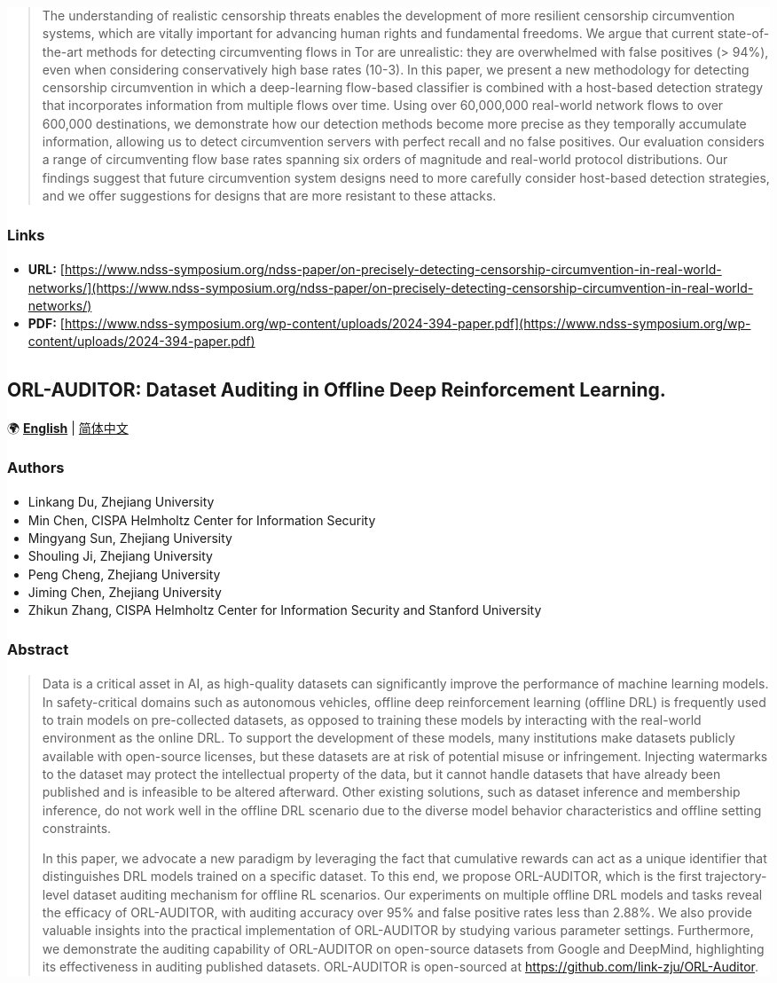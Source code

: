 > The understanding of realistic censorship threats enables the development of more resilient censorship circumvention systems, which are vitally important for advancing human rights and fundamental freedoms. We argue that current state-of-the-art methods for detecting circumventing flows in Tor are unrealistic: they are overwhelmed with false positives (> 94%), even when considering conservatively high base rates (10-3). In this paper, we present a new methodology for detecting censorship circumvention in which a deep-learning flow-based classifier is combined with a host-based detection strategy that incorporates information from multiple flows over time. Using over 60,000,000 real-world network flows to over 600,000 destinations, we demonstrate how our detection methods become more precise as they temporally accumulate information, allowing us to detect circumvention servers with perfect recall and no false positives. Our evaluation considers a range of circumventing flow base rates spanning six orders of magnitude and real-world protocol distributions. Our findings suggest that future circumvention system designs need to more carefully consider host-based detection strategies, and we offer suggestions for designs that are more resistant to these attacks.

### Links
- **URL:** [https://www.ndss-symposium.org/ndss-paper/on-precisely-detecting-censorship-circumvention-in-real-world-networks/](https://www.ndss-symposium.org/ndss-paper/on-precisely-detecting-censorship-circumvention-in-real-world-networks/)
- **PDF:** [https://www.ndss-symposium.org/wp-content/uploads/2024-394-paper.pdf](https://www.ndss-symposium.org/wp-content/uploads/2024-394-paper.pdf)
## ORL-AUDITOR: Dataset Auditing in Offline Deep Reinforcement Learning.
🌍 **[English](../../../docs/en/Network%20and%20Distributed%20System%20Security%20Symposium/Network%20and%20Distributed%20System%20Security%20Symposium[2024].md#orl-auditor-dataset-auditing-in-offline-deep-reinforcement-learning)** | [简体中文](../../../docs/zh-CN/Network%20and%20Distributed%20System%20Security%20Symposium/Network%20and%20Distributed%20System%20Security%20Symposium[2024].md#orl-auditor-dataset-auditing-in-offline-deep-reinforcement-learning)
### Authors
* Linkang Du, Zhejiang University
* Min Chen, CISPA Helmholtz Center for Information Security
* Mingyang Sun, Zhejiang University
* Shouling Ji, Zhejiang University
* Peng Cheng, Zhejiang University
* Jiming Chen, Zhejiang University
* Zhikun Zhang, CISPA Helmholtz Center for Information Security and Stanford University
### Abstract
> Data is a critical asset in AI, as high-quality datasets can significantly improve the performance of machine learning models. In safety-critical domains such as autonomous vehicles, offline deep reinforcement learning (offline DRL) is frequently used to train models on pre-collected datasets, as opposed to training these models by interacting with the real-world environment as the online DRL. To support the development of these models, many institutions make datasets publicly available with open-source licenses, but these datasets are at risk of potential misuse or infringement. Injecting watermarks to the dataset may protect the intellectual property of the data, but it cannot handle datasets that have already been published and is infeasible to be altered afterward. Other existing solutions, such as dataset inference and membership inference, do not work well in the offline DRL scenario due to the diverse model behavior characteristics and offline setting constraints.
> 
> In this paper, we advocate a new paradigm by leveraging the fact that cumulative rewards can act as a unique identifier that distinguishes DRL models trained on a specific dataset. To this end, we propose ORL-AUDITOR, which is the first trajectory-level dataset auditing mechanism for offline RL scenarios. Our experiments on multiple offline DRL models and tasks reveal the efficacy of ORL-AUDITOR, with auditing accuracy over 95% and false positive rates less than 2.88%. We also provide valuable insights into the practical implementation of ORL-AUDITOR by studying various parameter settings. Furthermore, we demonstrate the auditing capability of ORL-AUDITOR on open-source datasets from Google and DeepMind, highlighting its effectiveness in auditing published datasets. ORL-AUDITOR is open-sourced at https://github.com/link-zju/ORL-Auditor.
